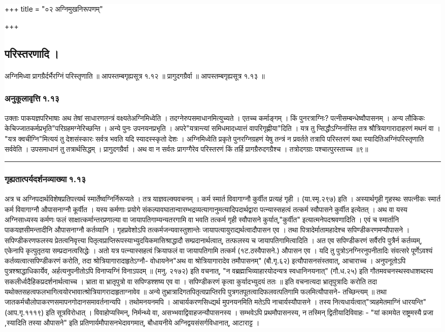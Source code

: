+++
title = "०२ अग्निमुखनिरूपणम्"

+++
## परिस्तरणादि ।
अग्निमिध्वा प्रागग्रैर्दर्भैरग्निं परिस्तृणाति ॥ आपस्तम्बगृह्यसूत्र १.१२ ॥
प्रागुदगग्रैर्वा ॥ आपस्तम्बगृह्यसूत्र १.१३ ॥

### अनुकूलावृत्ति १.१३
उक्ताः पाकयज्ञपरिभाषाः अथ तेषां साधारणतन्त्रं वक्ष्यतेअग्निमिध्वेति ।
तदग्नेरुपसमाधानमित्युच्यते ।
एतच्च कर्माङ्गम् ।
किं पुनरत्राग्निः? पत्नीसम्बन्धेष्वौपासनम् ।
अन्य लौकिकः केचिज्जातकर्मप्रभृति"परिग्रहमग्नेरिच्छन्ति ।
अन्ये पुनः उपनयनप्रभृति ।
अपरे"यत्रान्त्यां समिधमादध्यात्तं वापरिगृह्णीया"दिति ।
यत्र तु प्सिद्धौऽग्निर्नास्ति तत्र श्रौत्रियागारादाहरणं मथनं वा ।
"यत्र क्वचीग्नि"मित्ययं तु देशसंस्कारः सर्वत्र भवति यदि स्यादस्स्कृतो देशः ।
अग्निमिध्वेति प्रकृते पुनरग्निग्रहणं येषु तन्त्रं न प्रवर्तते तत्रापि परिस्तरणं यथा स्यादितिअग्निंपरिस्तृणाति सर्ववेति ।
उपसमाधानं तु तत्रार्थसिद्धम् ।
प्रागुदगग्रैर्वा ।
अथ वा न सर्वतः प्रागग्गैरेव परिस्तरणं किं तर्हि प्रागग्रैरुदगग्रैश्च ।
तत्रोदगग्राः पश्चात्पुरस्ताच्च ॥९॥
________________________
### गृह्यतात्पर्यदर्शनव्याख्या १.१३
अत्र च अग्निपदार्थविशेषप्रतिपत्त्यर्थ स्मार्तेष्वग्निर्निरूप्यते ।
तत्र याज्ञवल्क्यवचनम् ।
कर्म स्मार्त विवागाग्नौ कुर्वीत प्रत्यहं गृही ।
(या.स्मृ.२९७) इति ।
अस्यार्थगृही गृहस्थः सपत्नीकः स्मार्त कर्म विवागाग्नौ
औपासनाग्नौ कूर्वीत ।
यस्य कर्मणाः प्रयोगे संकल्पावघातान्वारम्भद्रव्यत्यागानुमत्यादिपदार्थद्वारा पत्न्यास्सहत्वं तत्कर्म स्वौपासने कुर्वीत इत्येतत् ।
अथ वा यस्य अग्निसाध्यस्य कर्मणः फलं साक्षात्कर्मान्तरप्रणाल्या वा जायापतिगाम्यन्यतरगामि वा भवति तत्कर्म गृही स्वौपासने कुर्यात्,"कुर्वीत" इत्यात्मनेपदश्रवणादिति ।
एवं च स्मार्तानि पाकयज्ञसीमन्तादीनि औपासनाग्नौ कर्तव्यानि ।
गृहप्रवेशोऽपि तत्कर्मजन्यवास्तुशान्तेः जायापत्यायुराद्यर्थत्वादौपासन एव ।
तथा पित्रादेर्मातामहादेश्च सपिण्डीकरणमप्यौपासने ।
सपिण्डीकरणफलस्य प्रेतत्वनिवृत्त्या पितृत्वप्राप्तिरूपस्याभ्युदयिकमासिश्राद्धादौ सम्प्रदानार्थत्वात्, तत्फलस्य च जायापतिगामित्वादिति ।
अत एव सपिण्डीकरणं सर्वैरपि पुत्रैर्न कर्तव्यम्, एकेनापि कृत्पुतृतया सम्प्रदानत्वसिद्धेः ।
अतो यत्र पत्न्यास्सहत्वं क्रियाफलं वा जायापतिगामि तत्कर्म (१ट.ठस्वैपासने.) औपासन एव ।
यदि तु पुत्रोऽनग्निरनुपनीतादिः संवत्सरे पूर्णेऽवश्यं कर्तव्यत्वात्सपिण्डीकरणं करोति, तदा श्रोत्रियागारादाहृतेऽग्नौ- वोधायनेन"अथ वा श्रोत्रियागारादेव तमौपासनम्" (बौ.गृ.६२) इत्यौपासनसंस्तवात्, आचाराच्च ।
अनुपनूतोऽपि पुत्रश्श्राद्धाधिकार्येव, अर्हत्यनुपनीतोऽपि विनाप्यग्निं विनाऽपदम् ॥
(मनु. २१७२)
इति वचनात्, "न वब्रह्माभिव्याहारयोदन्यत्र स्वधानिनयनात्" (गौ.ध.२५) इति गौतमवचनस्थस्वधाशब्दस्य सकलीर्ध्वदैहिकप्रदर्शनार्थत्वाच्च ।
भ्राता वा भ्रातृपुत्रो वा सपिण्डश्शष्य एव वा ।
सपिण्डीकरणं कृत्वा कुर्यादभ्युदयं ततः ॥
इति वचनात्यदा भ्रातृपुत्रादिः करोति तदा यथोक्तसहत्वफलभागित्वयोरभावात्श्रोत्रियागरादाहृताग्नावेव ॥
अन्ये तुभ्रात्रादिगतपितृत्वप्राप्तिरपि पुत्रगतपूतत्वादिफलवत्पतिगामि फलमित्यौपासने- तच्छिन्त्यम् ॥
तथा जातकर्मचौलोपाकरणसमापनगोदानसमावर्तनान्यपि ।
तथोमनयनमपि ।
आचार्यकरणसिध्द्यर्थ मुपनयनमिति मतेऽपि नाचार्यस्यौपासने ।
तस्य नित्यधार्यत्वात्"त्र्यहमेतमाग्निं धारयन्ति" (आप.गृ.१११९) इति सूत्रविरोधात् ।
विवाहोप्यस्मिन्, निर्मन्थ्ये वा, असभ्भवाद्विवाहजन्यौपासनस्य ।
सम्भवेऽपि प्रथमौपासनस्य, न तस्मिन् द्वितीयादिविवाहः - "यां कामयेत राष्ट्रमस्यै प्रजा ,स्यादिति तस्या औपासने" इति प्रतिणार्यमौपासनभेदावगमात्, बौधायनीये अग्निद्वयसंसर्गविधानात्, आटाराट्ट ।